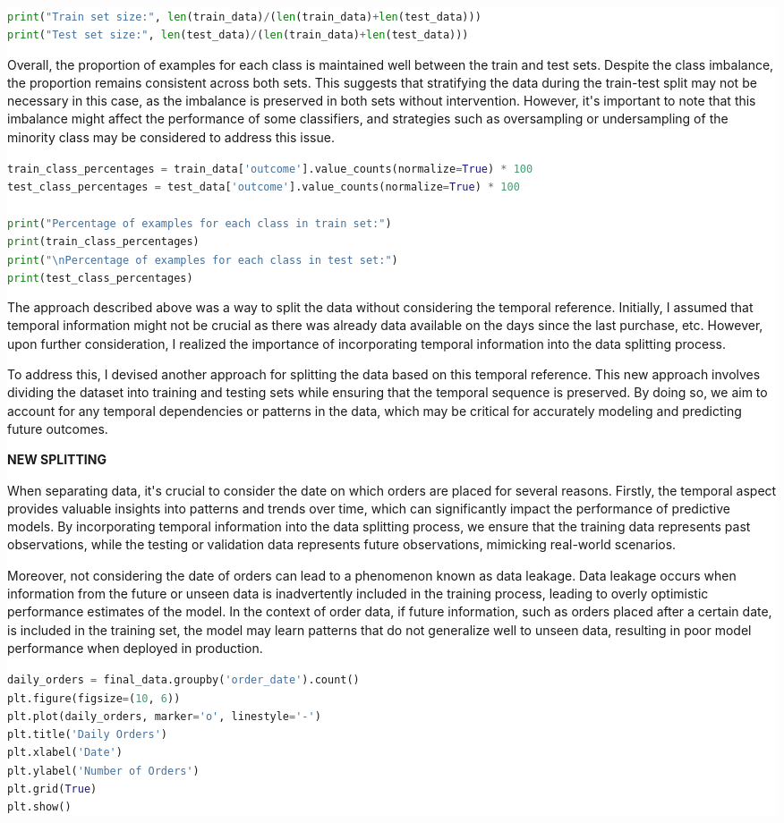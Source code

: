 
```python
print("Train set size:", len(train_data)/(len(train_data)+len(test_data)))
print("Test set size:", len(test_data)/(len(train_data)+len(test_data)))
```

Overall, the proportion of examples for each class is maintained well between the train and test sets. Despite the class imbalance, the proportion remains consistent across both sets. This suggests that stratifying the data during the train-test split may not be necessary in this case, as the imbalance is preserved in both sets without intervention. However, it's important to note that this imbalance might affect the performance of some classifiers, and strategies such as oversampling or undersampling of the minority class may be considered to address this issue.


```python
train_class_percentages = train_data['outcome'].value_counts(normalize=True) * 100
test_class_percentages = test_data['outcome'].value_counts(normalize=True) * 100

print("Percentage of examples for each class in train set:")
print(train_class_percentages)
print("\nPercentage of examples for each class in test set:")
print(test_class_percentages)
```

The approach described above was a way to split the data without considering the temporal reference. Initially, I assumed that temporal information might not be crucial as there was already data available on the days since the last purchase, etc. However, upon further consideration, I realized the importance of incorporating temporal information into the data splitting process.

To address this, I devised another approach for splitting the data based on this temporal reference. This new approach involves dividing the dataset into training and testing sets while ensuring that the temporal sequence is preserved. By doing so, we aim to account for any temporal dependencies or patterns in the data, which may be critical for accurately modeling and predicting future outcomes.

**NEW SPLITTING**

When separating data, it's crucial to consider the date on which orders are placed for several reasons. Firstly, the temporal aspect provides valuable insights into patterns and trends over time, which can significantly impact the performance of predictive models. By incorporating temporal information into the data splitting process, we ensure that the training data represents past observations, while the testing or validation data represents future observations, mimicking real-world scenarios.

Moreover, not considering the date of orders can lead to a phenomenon known as data leakage. Data leakage occurs when information from the future or unseen data is inadvertently included in the training process, leading to overly optimistic performance estimates of the model. In the context of order data, if future information, such as orders placed after a certain date, is included in the training set, the model may learn patterns that do not generalize well to unseen data, resulting in poor model performance when deployed in production.


```python
daily_orders = final_data.groupby('order_date').count()
plt.figure(figsize=(10, 6)) 
plt.plot(daily_orders, marker='o', linestyle='-')  
plt.title('Daily Orders')  
plt.xlabel('Date')  
plt.ylabel('Number of Orders')
plt.grid(True) 
plt.show()
```
